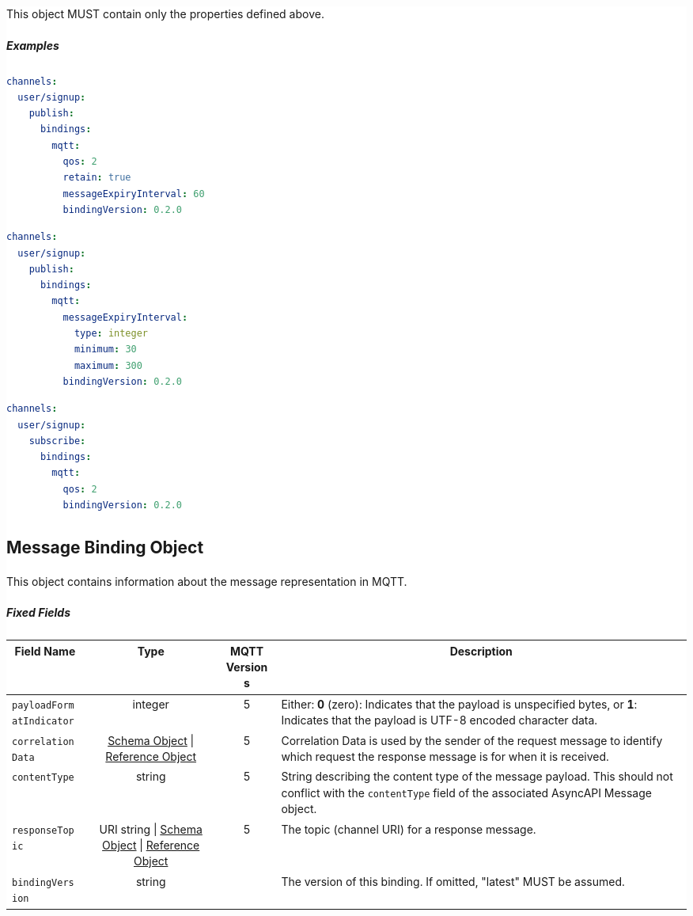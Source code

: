 This object MUST contain only the properties defined above.

##### Examples

```yaml
channels:
  user/signup:
    publish:
      bindings:
        mqtt:
          qos: 2
          retain: true
          messageExpiryInterval: 60
          bindingVersion: 0.2.0
```
```yaml
channels:
  user/signup:
    publish:
      bindings:
        mqtt:
          messageExpiryInterval:
            type: integer
            minimum: 30
            maximum: 300
          bindingVersion: 0.2.0
```
```yaml
channels:
  user/signup:
    subscribe:
      bindings:
        mqtt:
          qos: 2
          bindingVersion: 0.2.0
```

<a name="message"></a>

## Message Binding Object

This object contains information about the message representation in MQTT.

##### Fixed Fields

Field Name | Type | MQTT Versions | Description
---|:---:|:---:|---
<a name="messageBindingObjectPayloadFormatIndicator"></a>`payloadFormatIndicator` | integer | 5 | Either: **0** (zero): Indicates that the payload is unspecified bytes, or **1**: Indicates that the payload is UTF-8 encoded character data. |
<a name="messageBindingObjectCorrelationData"></a>`correlationData` | [Schema Object][schemaObject] \| [Reference Object](referenceObject) | 5 | Correlation Data is used by the sender of the request message to identify which request the response message is for when it is received.
<a name="messageBindingObjectContentType"></a>`contentType` | string | 5 | String describing the content type of the message payload. This should not conflict with the `contentType` field of the associated AsyncAPI Message object.
<a name="messageBindingObjectResponseTopic"></a>`responseTopic` | URI string \| [Schema Object][schemaObject] \| [Reference Object](referenceObject) | 5 | The topic (channel URI) for a response message.
<a name="messageBindingObjectBindingVersion"></a>`bindingVersion` | string | | The version of this binding. If omitted, "latest" MUST be assumed.


[schemaObject]: https://github.com/asyncapi/spec/blob/master/spec/asyncapi.md#schemaObject
[referenceObject]: https://github.com/asyncapi/spec/blob/master/spec/asyncapi.md#referenceObject